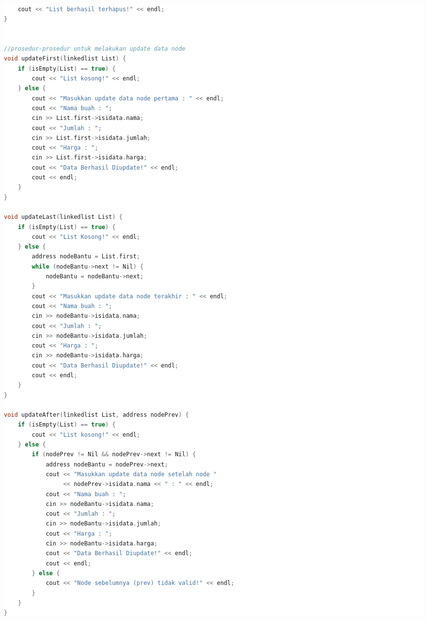 ```C++
    cout << "List berhasil terhapus!" << endl;
}


//prosedur-prosedur untuk melakukan update data node
void updateFirst(linkedlist List) {
    if (isEmpty(List) == true) {
        cout << "List kosong!" << endl;
    } else {
        cout << "Masukkan update data node pertama : " << endl;
        cout << "Nama buah : ";
        cin >> List.first->isidata.nama;
        cout << "Jumlah : ";
        cin >> List.first->isidata.jumlah;
        cout << "Harga : ";
        cin >> List.first->isidata.harga;
        cout << "Data Berhasil Diupdate!" << endl;
        cout << endl;
    }
}

void updateLast(linkedlist List) {
    if (isEmpty(List) == true) {
        cout << "List Kosong!" << endl;
    } else {
        address nodeBantu = List.first;
        while (nodeBantu->next != Nil) {
            nodeBantu = nodeBantu->next;
        }
        cout << "Masukkan update data node terakhir : " << endl;
        cout << "Nama buah : ";
        cin >> nodeBantu->isidata.nama;
        cout << "Jumlah : ";
        cin >> nodeBantu->isidata.jumlah;
        cout << "Harga : ";
        cin >> nodeBantu->isidata.harga;
        cout << "Data Berhasil Diupdate!" << endl;
        cout << endl;
    }
}

void updateAfter(linkedlist List, address nodePrev) {
    if (isEmpty(List) == true) {
        cout << "List kosong!" << endl;
    } else {
        if (nodePrev != Nil && nodePrev->next != Nil) {
            address nodeBantu = nodePrev->next;
            cout << "Masukkan update data node setelah node "
                 << nodePrev->isidata.nama << " : " << endl;
            cout << "Nama buah : ";
            cin >> nodeBantu->isidata.nama;
            cout << "Jumlah : ";
            cin >> nodeBantu->isidata.jumlah;
            cout << "Harga : ";
            cin >> nodeBantu->isidata.harga;
            cout << "Data Berhasil Diupdate!" << endl;
            cout << endl;
        } else {
            cout << "Node sebelumnya (prev) tidak valid!" << endl;
        }
    }
}
```